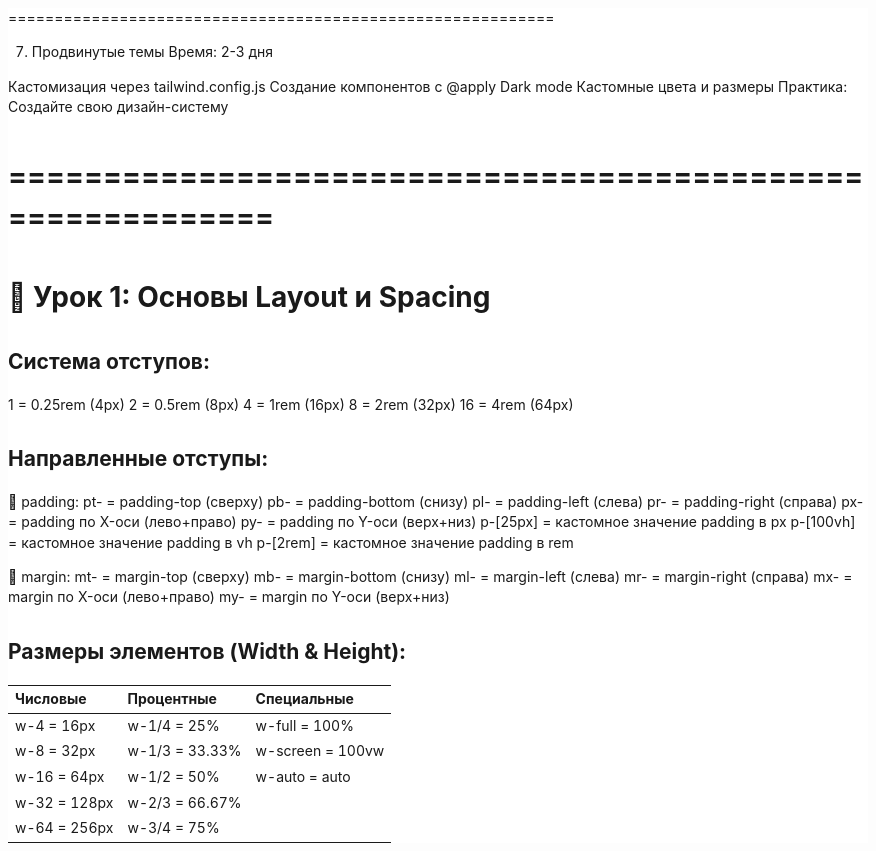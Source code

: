 ===========================================================

7. Продвинутые темы
   Время: 2-3 дня

Кастомизация через tailwind.config.js
Создание компонентов с @apply
Dark mode
Кастомные цвета и размеры
Практика: Создайте свою дизайн-систему

# ===========================================================

# 📏 Урок 1: Основы Layout и Spacing

## Система отступов:

1 = 0.25rem (4px)
2 = 0.5rem (8px)
4 = 1rem (16px)
8 = 2rem (32px)
16 = 4rem (64px)

## Направленные отступы:

🔸 padding:
pt- = padding-top (сверху)
pb- = padding-bottom (снизу)
pl- = padding-left (слева)
pr- = padding-right (справа)
px- = padding по X-оси (лево+право)
py- = padding по Y-оси (верх+низ)
p-[25px] = кастомное значение padding в px
p-[100vh] = кастомное значение padding в vh
p-[2rem] = кастомное значение padding в rem

🔸 margin:
mt- = margin-top (сверху)
mb- = margin-bottom (снизу)
ml- = margin-left (слева)
mr- = margin-right (справа)
mx- = margin по X-оси (лево+право)
my- = margin по Y-оси (верх+низ)

## Размеры элементов (Width & Height):

| Числовые     | Процентные     | Специальные      |
| :----------- | :------------- | :--------------- |
| w-4 = 16px   | w-1/4 = 25%    | w-full = 100%    |
| w-8 = 32px   | w-1/3 = 33.33% | w-screen = 100vw |
| w-16 = 64px  | w-1/2 = 50%    | w-auto = auto    |
| w-32 = 128px | w-2/3 = 66.67% |                  |
| w-64 = 256px | w-3/4 = 75%    |                  |
